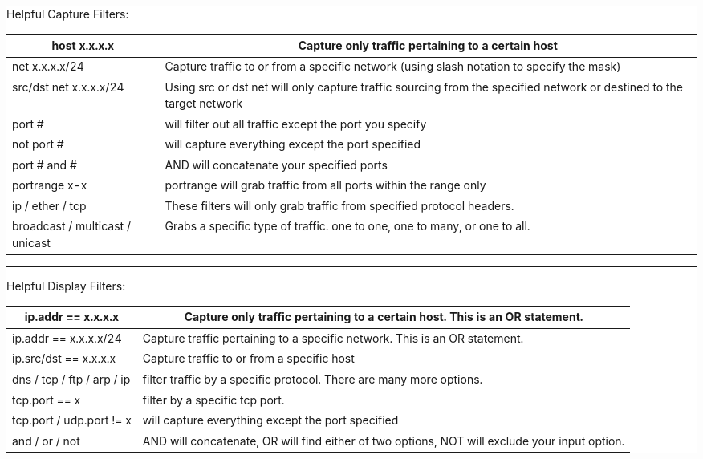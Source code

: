 Helpful Capture Filters: 

| host x.x.x.x                    | Capture only traffic pertaining to a certain host                                                                    |
|---------------------------------|----------------------------------------------------------------------------------------------------------------------|
| net x.x.x.x/24                  | Capture traffic to or from a specific network (using slash notation to specify the mask)                             |
| src/dst net x.x.x.x/24          | Using src or dst net will only capture traffic sourcing from the specified network or destined to the target network |
| port #                          | will filter out all traffic except the port you specify                                                              |
| not port #                      | will capture everything except the port specified                                                                    |
| port # and #                    | AND will concatenate your specified ports                                                                            |
| portrange x-x                   | portrange will grab traffic from all ports within the range only                                                     |
| ip / ether / tcp                | These filters will only grab traffic from specified protocol headers.                                                |
| broadcast / multicast / unicast | Grabs a specific type of traffic. one to one, one to many, or one to all.                                            |


-----------------------------------------

Helpful Display Filters: 

| ip.addr == x.x.x.x         | Capture only traffic pertaining to a certain host. This is an OR statement.                   |
|----------------------------|-----------------------------------------------------------------------------------------------|
| ip.addr == x.x.x.x/24      | Capture traffic pertaining to a specific network. This is an OR statement.                    |
| ip.src/dst == x.x.x.x      | Capture traffic to or from a specific host                                                    |
| dns / tcp / ftp / arp / ip | filter traffic by a specific protocol. There are many more options.                           |
| tcp.port == x              | filter by a specific tcp port.                                                                |
| tcp.port / udp.port != x   | will capture everything except the port specified                                             |
| and / or / not             | AND will concatenate, OR will find either of two options, NOT will exclude your input option. |





